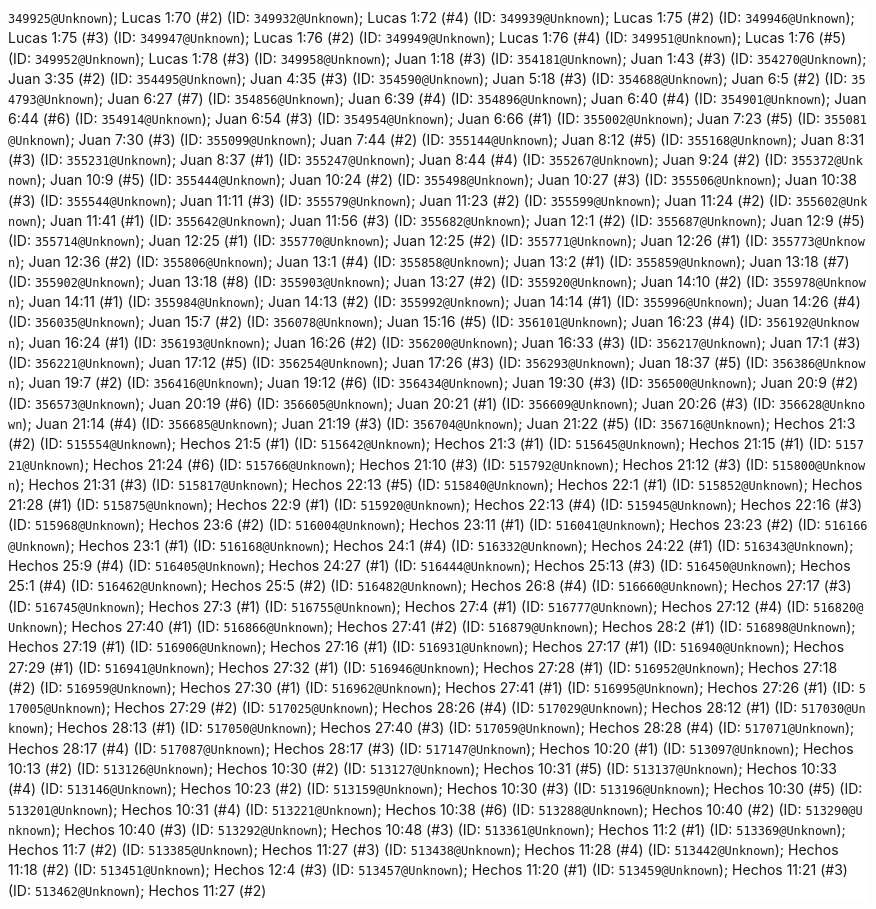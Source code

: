 `349925@Unknown`); Lucas 1:70 (#2) (ID: `349932@Unknown`); Lucas 1:72 (#4) (ID: `349939@Unknown`); Lucas 1:75 (#2) (ID: `349946@Unknown`); Lucas 1:75 (#3) (ID: `349947@Unknown`); Lucas 1:76 (#2) (ID: `349949@Unknown`); Lucas 1:76 (#4) (ID: `349951@Unknown`); Lucas 1:76 (#5) (ID: `349952@Unknown`); Lucas 1:78 (#3) (ID: `349958@Unknown`); Juan 1:18 (#3) (ID: `354181@Unknown`); Juan 1:43 (#3) (ID: `354270@Unknown`); Juan 3:35 (#2) (ID: `354495@Unknown`); Juan 4:35 (#3) (ID: `354590@Unknown`); Juan 5:18 (#3) (ID: `354688@Unknown`); Juan 6:5 (#2) (ID: `354793@Unknown`); Juan 6:27 (#7) (ID: `354856@Unknown`); Juan 6:39 (#4) (ID: `354896@Unknown`); Juan 6:40 (#4) (ID: `354901@Unknown`); Juan 6:44 (#6) (ID: `354914@Unknown`); Juan 6:54 (#3) (ID: `354954@Unknown`); Juan 6:66 (#1) (ID: `355002@Unknown`); Juan 7:23 (#5) (ID: `355081@Unknown`); Juan 7:30 (#3) (ID: `355099@Unknown`); Juan 7:44 (#2) (ID: `355144@Unknown`); Juan 8:12 (#5) (ID: `355168@Unknown`); Juan 8:31 (#3) (ID: `355231@Unknown`); Juan 8:37 (#1) (ID: `355247@Unknown`); Juan 8:44 (#4) (ID: `355267@Unknown`); Juan 9:24 (#2) (ID: `355372@Unknown`); Juan 10:9 (#5) (ID: `355444@Unknown`); Juan 10:24 (#2) (ID: `355498@Unknown`); Juan 10:27 (#3) (ID: `355506@Unknown`); Juan 10:38 (#3) (ID: `355544@Unknown`); Juan 11:11 (#3) (ID: `355579@Unknown`); Juan 11:23 (#2) (ID: `355599@Unknown`); Juan 11:24 (#2) (ID: `355602@Unknown`); Juan 11:41 (#1) (ID: `355642@Unknown`); Juan 11:56 (#3) (ID: `355682@Unknown`); Juan 12:1 (#2) (ID: `355687@Unknown`); Juan 12:9 (#5) (ID: `355714@Unknown`); Juan 12:25 (#1) (ID: `355770@Unknown`); Juan 12:25 (#2) (ID: `355771@Unknown`); Juan 12:26 (#1) (ID: `355773@Unknown`); Juan 12:36 (#2) (ID: `355806@Unknown`); Juan 13:1 (#4) (ID: `355858@Unknown`); Juan 13:2 (#1) (ID: `355859@Unknown`); Juan 13:18 (#7) (ID: `355902@Unknown`); Juan 13:18 (#8) (ID: `355903@Unknown`); Juan 13:27 (#2) (ID: `355920@Unknown`); Juan 14:10 (#2) (ID: `355978@Unknown`); Juan 14:11 (#1) (ID: `355984@Unknown`); Juan 14:13 (#2) (ID: `355992@Unknown`); Juan 14:14 (#1) (ID: `355996@Unknown`); Juan 14:26 (#4) (ID: `356035@Unknown`); Juan 15:7 (#2) (ID: `356078@Unknown`); Juan 15:16 (#5) (ID: `356101@Unknown`); Juan 16:23 (#4) (ID: `356192@Unknown`); Juan 16:24 (#1) (ID: `356193@Unknown`); Juan 16:26 (#2) (ID: `356200@Unknown`); Juan 16:33 (#3) (ID: `356217@Unknown`); Juan 17:1 (#3) (ID: `356221@Unknown`); Juan 17:12 (#5) (ID: `356254@Unknown`); Juan 17:26 (#3) (ID: `356293@Unknown`); Juan 18:37 (#5) (ID: `356386@Unknown`); Juan 19:7 (#2) (ID: `356416@Unknown`); Juan 19:12 (#6) (ID: `356434@Unknown`); Juan 19:30 (#3) (ID: `356500@Unknown`); Juan 20:9 (#2) (ID: `356573@Unknown`); Juan 20:19 (#6) (ID: `356605@Unknown`); Juan 20:21 (#1) (ID: `356609@Unknown`); Juan 20:26 (#3) (ID: `356628@Unknown`); Juan 21:14 (#4) (ID: `356685@Unknown`); Juan 21:19 (#3) (ID: `356704@Unknown`); Juan 21:22 (#5) (ID: `356716@Unknown`); Hechos 21:3 (#2) (ID: `515554@Unknown`); Hechos 21:5 (#1) (ID: `515642@Unknown`); Hechos 21:3 (#1) (ID: `515645@Unknown`); Hechos 21:15 (#1) (ID: `515721@Unknown`); Hechos 21:24 (#6) (ID: `515766@Unknown`); Hechos 21:10 (#3) (ID: `515792@Unknown`); Hechos 21:12 (#3) (ID: `515800@Unknown`); Hechos 21:31 (#3) (ID: `515817@Unknown`); Hechos 22:13 (#5) (ID: `515840@Unknown`); Hechos 22:1 (#1) (ID: `515852@Unknown`); Hechos 21:28 (#1) (ID: `515875@Unknown`); Hechos 22:9 (#1) (ID: `515920@Unknown`); Hechos 22:13 (#4) (ID: `515945@Unknown`); Hechos 22:16 (#3) (ID: `515968@Unknown`); Hechos 23:6 (#2) (ID: `516004@Unknown`); Hechos 23:11 (#1) (ID: `516041@Unknown`); Hechos 23:23 (#2) (ID: `516166@Unknown`); Hechos 23:1 (#1) (ID: `516168@Unknown`); Hechos 24:1 (#4) (ID: `516332@Unknown`); Hechos 24:22 (#1) (ID: `516343@Unknown`); Hechos 25:9 (#4) (ID: `516405@Unknown`); Hechos 24:27 (#1) (ID: `516444@Unknown`); Hechos 25:13 (#3) (ID: `516450@Unknown`); Hechos 25:1 (#4) (ID: `516462@Unknown`); Hechos 25:5 (#2) (ID: `516482@Unknown`); Hechos 26:8 (#4) (ID: `516660@Unknown`); Hechos 27:17 (#3) (ID: `516745@Unknown`); Hechos 27:3 (#1) (ID: `516755@Unknown`); Hechos 27:4 (#1) (ID: `516777@Unknown`); Hechos 27:12 (#4) (ID: `516820@Unknown`); Hechos 27:40 (#1) (ID: `516866@Unknown`); Hechos 27:41 (#2) (ID: `516879@Unknown`); Hechos 28:2 (#1) (ID: `516898@Unknown`); Hechos 27:19 (#1) (ID: `516906@Unknown`); Hechos 27:16 (#1) (ID: `516931@Unknown`); Hechos 27:17 (#1) (ID: `516940@Unknown`); Hechos 27:29 (#1) (ID: `516941@Unknown`); Hechos 27:32 (#1) (ID: `516946@Unknown`); Hechos 27:28 (#1) (ID: `516952@Unknown`); Hechos 27:18 (#2) (ID: `516959@Unknown`); Hechos 27:30 (#1) (ID: `516962@Unknown`); Hechos 27:41 (#1) (ID: `516995@Unknown`); Hechos 27:26 (#1) (ID: `517005@Unknown`); Hechos 27:29 (#2) (ID: `517025@Unknown`); Hechos 28:26 (#4) (ID: `517029@Unknown`); Hechos 28:12 (#1) (ID: `517030@Unknown`); Hechos 28:13 (#1) (ID: `517050@Unknown`); Hechos 27:40 (#3) (ID: `517059@Unknown`); Hechos 28:28 (#4) (ID: `517071@Unknown`); Hechos 28:17 (#4) (ID: `517087@Unknown`); Hechos 28:17 (#3) (ID: `517147@Unknown`); Hechos 10:20 (#1) (ID: `513097@Unknown`); Hechos 10:13 (#2) (ID: `513126@Unknown`); Hechos 10:30 (#2) (ID: `513127@Unknown`); Hechos 10:31 (#5) (ID: `513137@Unknown`); Hechos 10:33 (#4) (ID: `513146@Unknown`); Hechos 10:23 (#2) (ID: `513159@Unknown`); Hechos 10:30 (#3) (ID: `513196@Unknown`); Hechos 10:30 (#5) (ID: `513201@Unknown`); Hechos 10:31 (#4) (ID: `513221@Unknown`); Hechos 10:38 (#6) (ID: `513288@Unknown`); Hechos 10:40 (#2) (ID: `513290@Unknown`); Hechos 10:40 (#3) (ID: `513292@Unknown`); Hechos 10:48 (#3) (ID: `513361@Unknown`); Hechos 11:2 (#1) (ID: `513369@Unknown`); Hechos 11:7 (#2) (ID: `513385@Unknown`); Hechos 11:27 (#3) (ID: `513438@Unknown`); Hechos 11:28 (#4) (ID: `513442@Unknown`); Hechos 11:18 (#2) (ID: `513451@Unknown`); Hechos 12:4 (#3) (ID: `513457@Unknown`); Hechos 11:20 (#1) (ID: `513459@Unknown`); Hechos 11:21 (#3) (ID: `513462@Unknown`); Hechos 11:27 (#2)
